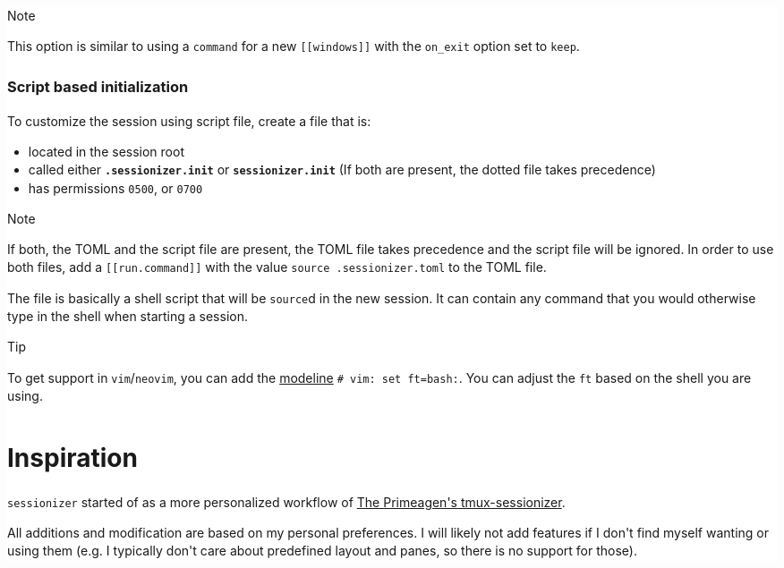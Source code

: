 > [!NOTE]
> This option is similar to using a `command` for a new `[[windows]]` with the `on_exit` option set to `keep`.

### Script based initialization

To customize the session using script file, create a file that is:

   - located in the session root
   - called either **`.sessionizer.init`** or **`sessionizer.init`**
         (If both are present, the dotted file takes precedence)
   - has permissions `0500`, or `0700`

> [!NOTE]
> If both, the TOML and the script file are present, the TOML file takes precedence and the script file will be ignored.
> In order to use both files, add a `[[run.command]]` with the value `source .sessionizer.toml` to the TOML file.

The file is basically a shell script that will be `source`d in the new session.
It can contain any command that you would otherwise type in the shell when starting a session.

> [!TIP]
> To get support in `vim`/`neovim`, you can add the [modeline](https://vimhelp.org/options.txt.html#modeline) `# vim: set ft=bash:`.
> You can adjust the `ft` based on the shell you are using.

# Inspiration

`sessionizer` started of as a more personalized workflow of [The Primeagen's tmux-sessionizer](https://github.com/ThePrimeagen/.dotfiles/blob/602019e902634188ab06ea31251c01c1a43d1621/bin/.local/scripts/tmux-sessionizer).

All additions and modification are based on my personal preferences.
I will likely not add features if I don't find myself wanting or using them (e.g. I typically don't care about predefined layout and panes, so there is no support for those).

